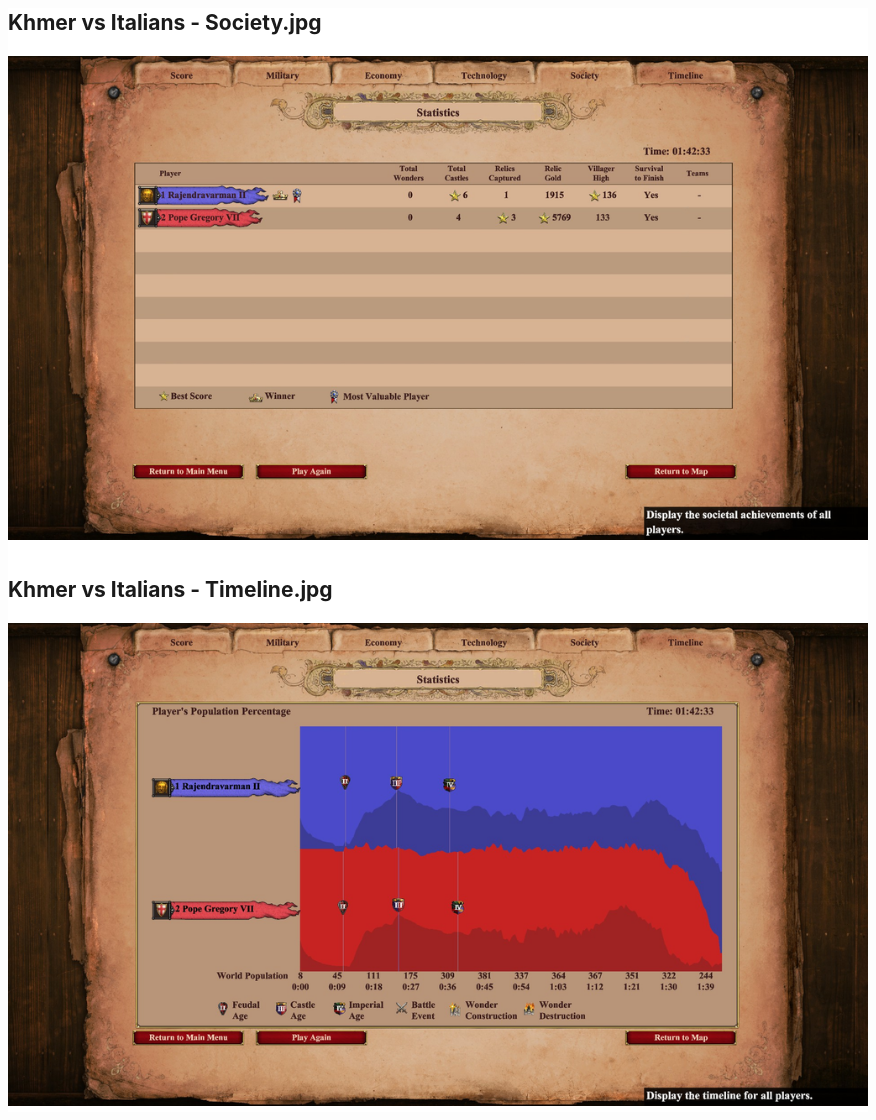 ## Khmer vs Italians - Society.jpg
![](https://github.com/Patresss/Age-of-Empires-2-DE---AI-League/blob/master/Compressed/Khmer/Khmer%20vs%20Italians%20-%20Society.jpg)

## Khmer vs Italians - Timeline.jpg
![](https://github.com/Patresss/Age-of-Empires-2-DE---AI-League/blob/master/Compressed/Khmer/Khmer%20vs%20Italians%20-%20Timeline.jpg)
